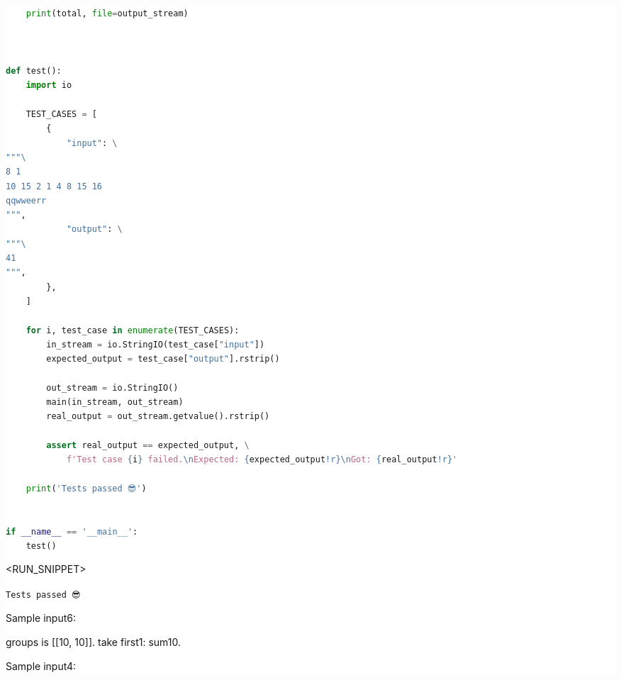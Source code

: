 ```python
    print(total, file=output_stream)



def test():
    import io

    TEST_CASES = [
        {
            "input": \
"""\
8 1
10 15 2 1 4 8 15 16
qqwweerr
""",
            "output": \
"""\
41
""",
        }, 
    ]

    for i, test_case in enumerate(TEST_CASES):
        in_stream = io.StringIO(test_case["input"])
        expected_output = test_case["output"].rstrip()

        out_stream = io.StringIO()
        main(in_stream, out_stream)
        real_output = out_stream.getvalue().rstrip()

        assert real_output == expected_output, \
            f'Test case {i} failed.\nExpected: {expected_output!r}\nGot: {real_output!r}'

    print('Tests passed 😎')


if __name__ == '__main__':
    test()


```

<RUN_SNIPPET>
```output
Tests passed 😎

```

Sample input6:

groups is [[10, 10]]. take first1: sum10.

Sample input4:
